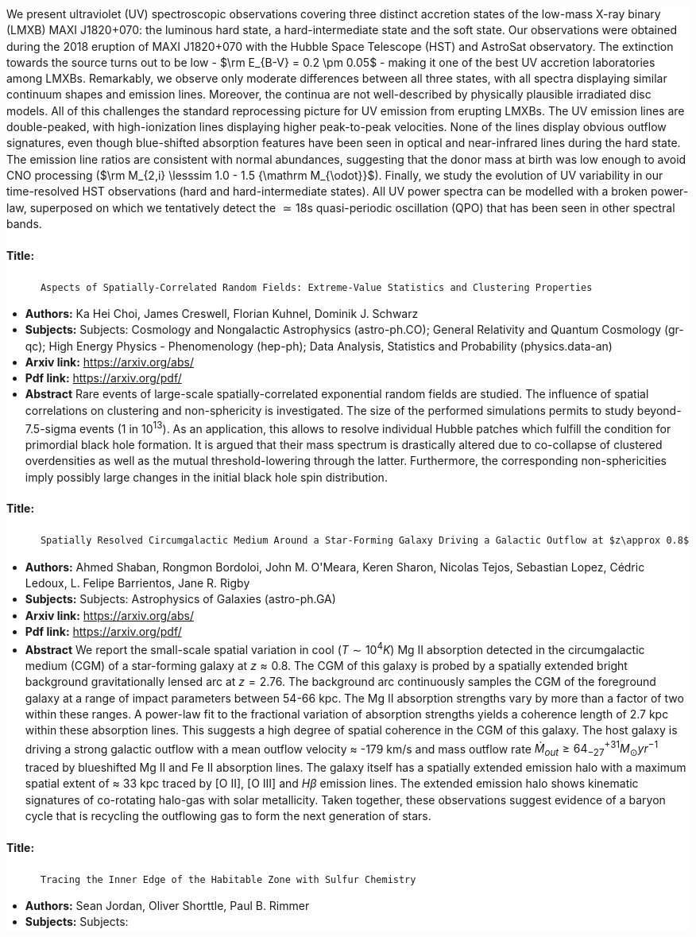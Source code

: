  We present ultraviolet (UV) spectroscopic observations covering three distinct accretion states of the low-mass X-ray binary (LMXB) MAXI J1820+070: the luminous hard state, a hard-intermediate state and the soft state. Our observations were obtained during the 2018 eruption of MAXI J1820+070 with the Hubble Space Telescope (HST) and AstroSat observatory. The extinction towards the source turns out to be low - $\rm E_{B-V} = 0.2 \pm 0.05$ - making it one of the best UV accretion laboratories among LMXBs. Remarkably, we observe only moderate differences between all three states, with all spectra displaying similar continuum shapes and emission lines. Moreover, the continua are not well-described by physically plausible irradiated disc models. All of this challenges the standard reprocessing picture for UV emission from erupting LMXBs. The UV emission lines are double-peaked, with high-ionization lines displaying higher peak-to-peak velocities. None of the lines display obvious outflow signatures, even though blue-shifted absorption features have been seen in optical and near-infrared lines during the hard state. The emission line ratios are consistent with normal abundances, suggesting that the donor mass at birth was low enough to avoid CNO processing ($\rm M_{2,i} \lesssim 1.0 - 1.5 {\mathrm M_{\odot}}$). Finally, we study the evolution of UV variability in our time-resolved HST observations (hard and hard-intermediate states). All UV power spectra can be modelled with a broken power-law, superposed on which we tentatively detect the $\simeq 18$s quasi-periodic oscillation (QPO) that has been seen in other spectral bands.
#### Title:
          Aspects of Spatially-Correlated Random Fields: Extreme-Value Statistics and Clustering Properties
 - **Authors:** Ka Hei Choi, James Creswell, Florian Kuhnel, Dominik J. Schwarz
 - **Subjects:** Subjects:
Cosmology and Nongalactic Astrophysics (astro-ph.CO); General Relativity and Quantum Cosmology (gr-qc); High Energy Physics - Phenomenology (hep-ph); Data Analysis, Statistics and Probability (physics.data-an)
 - **Arxiv link:** https://arxiv.org/abs/
 - **Pdf link:** https://arxiv.org/pdf/
 - **Abstract**
 Rare events of large-scale spatially-correlated exponential random fields are studied. The influence of spatial correlations on clustering and non-sphericity is investigated. The size of the performed simulations permits to study beyond-$7.5$-sigma events ($1$ in $10^{13}$). As an application, this allows to resolve individual Hubble patches which fulfill the condition for primordial black hole formation. It is argued that their mass spectrum is drastically altered due to co-collapse of clustered overdensities as well as the mutual threshold-lowering through the latter. Furthermore, the corresponding non-sphericities imply possibly large changes in the initial black hole spin distribution.
#### Title:
          Spatially Resolved Circumgalactic Medium Around a Star-Forming Galaxy Driving a Galactic Outflow at $z\approx 0.8$
 - **Authors:** Ahmed Shaban, Rongmon Bordoloi, John M. O'Meara, Keren Sharon, Nicolas Tejos, Sebastian Lopez, Cédric Ledoux, L. Felipe Barrientos, Jane R. Rigby
 - **Subjects:** Subjects:
Astrophysics of Galaxies (astro-ph.GA)
 - **Arxiv link:** https://arxiv.org/abs/
 - **Pdf link:** https://arxiv.org/pdf/
 - **Abstract**
 We report the small-scale spatial variation in cool ($T\sim 10^4 K$) Mg II absorption detected in the circumgalactic medium (CGM) of a star-forming galaxy at $z\approx 0.8$. The CGM of this galaxy is probed by a spatially extended bright background gravitationally lensed arc at $z = 2.76$. The background arc continuously samples the CGM of the foreground galaxy at a range of impact parameters between 54-66 kpc. The Mg II absorption strengths vary by more than a factor of two within these ranges. A power-law fit to the fractional variation of absorption strengths yields a coherence length of 2.7 kpc within these absorption lines. This suggests a high degree of spatial coherence in the CGM of this galaxy. The host galaxy is driving a strong galactic outflow with a mean outflow velocity $\approx$ -179 km/s and mass outflow rate $\dot{M}_{out}\geq 64_{-27}^{+31} M_{\odot}yr^{-1}$ traced by blueshifted Mg II and Fe II absorption lines. The galaxy itself has a spatially extended emission halo with a maximum spatial extent of $\approx$ 33 kpc traced by [O II], [O III] and $H\beta$ emission lines. The extended emission halo shows kinematic signatures of co-rotating halo-gas with solar metallicity. Taken together, these observations suggest evidence of a baryon cycle that is recycling the outflowing gas to form the next generation of stars.
#### Title:
          Tracing the Inner Edge of the Habitable Zone with Sulfur Chemistry
 - **Authors:** Sean Jordan, Oliver Shorttle, Paul B. Rimmer
 - **Subjects:** Subjects: